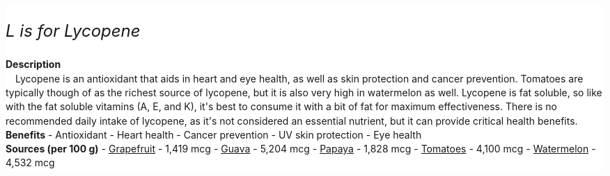 <div id="L" class="table-of-contents"></div>
<br><i><font size="+2">L is for Lycopene</font></i><br><br>
<b>Description</b><br>
&emsp;Lycopene is an antioxidant that aids in heart and eye health, as well as skin protection and cancer prevention.  Tomatoes are typically though of as the richest source of lycopene, but it is also very high in watermelon as well.  Lycopene is fat soluble, so like with the fat soluble vitamins (A, E, and K), it's best to consume it with a bit of fat for maximum effectiveness.  There is no recommended daily intake of lycopene, as it's not considered an essential nutrient, but it can provide critical health benefits.

<br>
<b>Benefits</b>
- Antioxidant
- Heart health
- Cancer prevention
- UV skin protection
- Eye health

<br>
<b>Sources (per 100 g)</b>
- <a href="https://www.nutritionvalue.org/Grapefruit%2C_raw_61101010_nutritional_value.html?size=100+g">Grapefruit</a> - 1,419 mcg
- <a href="https://www.nutritionvalue.org/Guava%2C_raw_63125010_nutritional_value.html?size=100+g">Guava</a> - 5,204 mcg
- <a href="https://www.nutritionvalue.org/Papayas%2C_raw_nutritional_value.html?size=100+g">Papaya</a> - 1,828 mcg
- <a href="https://www.nutritionvalue.org/Tomatoes%2C_raw%2C_grape_321360_nutritional_value.html?size=100+g">Tomatoes</a> - 4,100 mcg
- <a href="https://www.nutritionvalue.org/Watermelon%2C_raw_nutritional_value.html?size=100+g">Watermelon</a> - 4,532 mcg